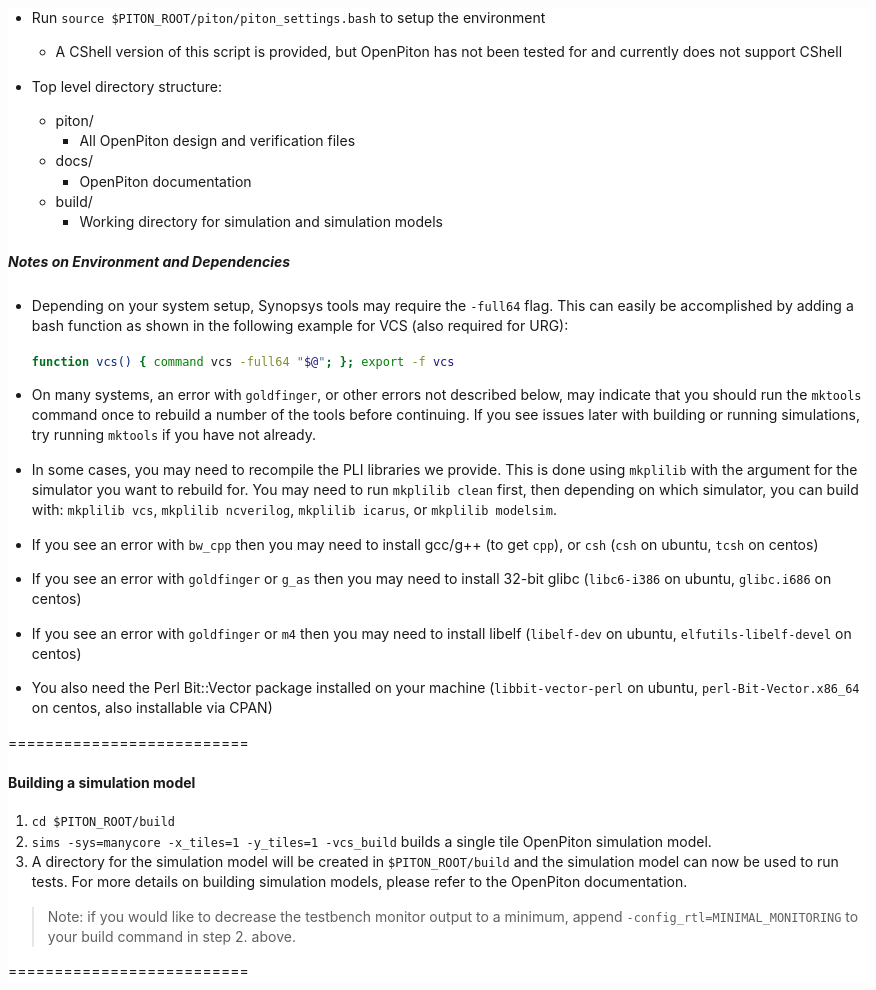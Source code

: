 - Run `source $PITON_ROOT/piton/piton_settings.bash` to setup the environment

  - A CShell version of this script is provided, but OpenPiton has not been tested for and currently does not support CShell

- Top level directory structure:
  - piton/
    - All OpenPiton design and verification files
  - docs/
    - OpenPiton documentation
  - build/
    - Working directory for simulation and simulation models

##### Notes on Environment and Dependencies

- Depending on your system setup, Synopsys tools may require the `-full64` flag. This can easily be accomplished by adding a bash function as shown in the following example for VCS (also required for URG):

  ```bash
  function vcs() { command vcs -full64 "$@"; }; export -f vcs
  ```

- On many systems, an error with `goldfinger`, or other errors not described below, may indicate that you should run the `mktools` command once to rebuild a number of the tools before continuing. If you see issues later with building or running simulations, try running `mktools` if you have not already.
- In some cases, you may need to recompile the PLI libraries we provide. This is done using `mkplilib` with the argument for the simulator you want to rebuild for. You may need to run `mkplilib clean` first, then depending on which simulator, you can build with: `mkplilib vcs`, `mkplilib ncverilog`, `mkplilib icarus`, or `mkplilib modelsim`.
- If you see an error with `bw_cpp` then you may need to install gcc/g++ (to get `cpp`), or `csh` (`csh` on ubuntu, `tcsh` on centos)
- If you see an error with `goldfinger` or `g_as` then you may need to install 32-bit glibc (`libc6-i386` on ubuntu, `glibc.i686` on centos)
- If you see an error with `goldfinger` or `m4` then you may need to install libelf (`libelf-dev` on ubuntu, `elfutils-libelf-devel` on centos)
- You also need the Perl Bit::Vector package installed on your machine (`libbit-vector-perl` on ubuntu, `perl-Bit-Vector.x86_64` on centos, also installable via CPAN)

==========================

#### Building a simulation model

1. `cd $PITON_ROOT/build`
2. `sims -sys=manycore -x_tiles=1 -y_tiles=1 -vcs_build` builds a single tile OpenPiton simulation model.
3. A directory for the simulation model will be created in `$PITON_ROOT/build` and the simulation model can now be used to run tests. For more details on building simulation models, please refer to the OpenPiton documentation.

> Note: if you would like to decrease the testbench monitor output to a minimum, append `-config_rtl=MINIMAL_MONITORING` to your build command in step 2. above.

==========================
